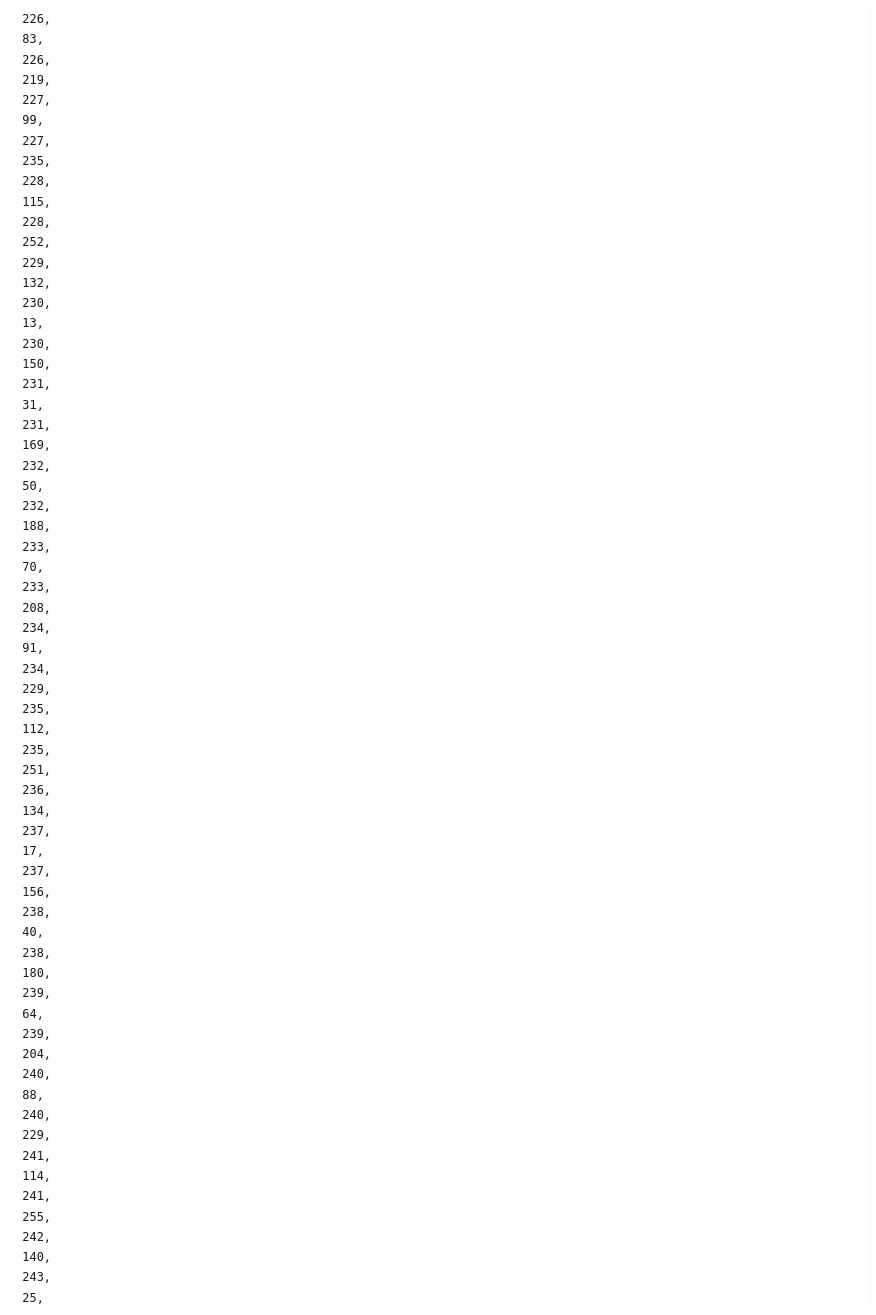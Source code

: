       226,
      83,
      226,
      219,
      227,
      99,
      227,
      235,
      228,
      115,
      228,
      252,
      229,
      132,
      230,
      13,
      230,
      150,
      231,
      31,
      231,
      169,
      232,
      50,
      232,
      188,
      233,
      70,
      233,
      208,
      234,
      91,
      234,
      229,
      235,
      112,
      235,
      251,
      236,
      134,
      237,
      17,
      237,
      156,
      238,
      40,
      238,
      180,
      239,
      64,
      239,
      204,
      240,
      88,
      240,
      229,
      241,
      114,
      241,
      255,
      242,
      140,
      243,
      25,